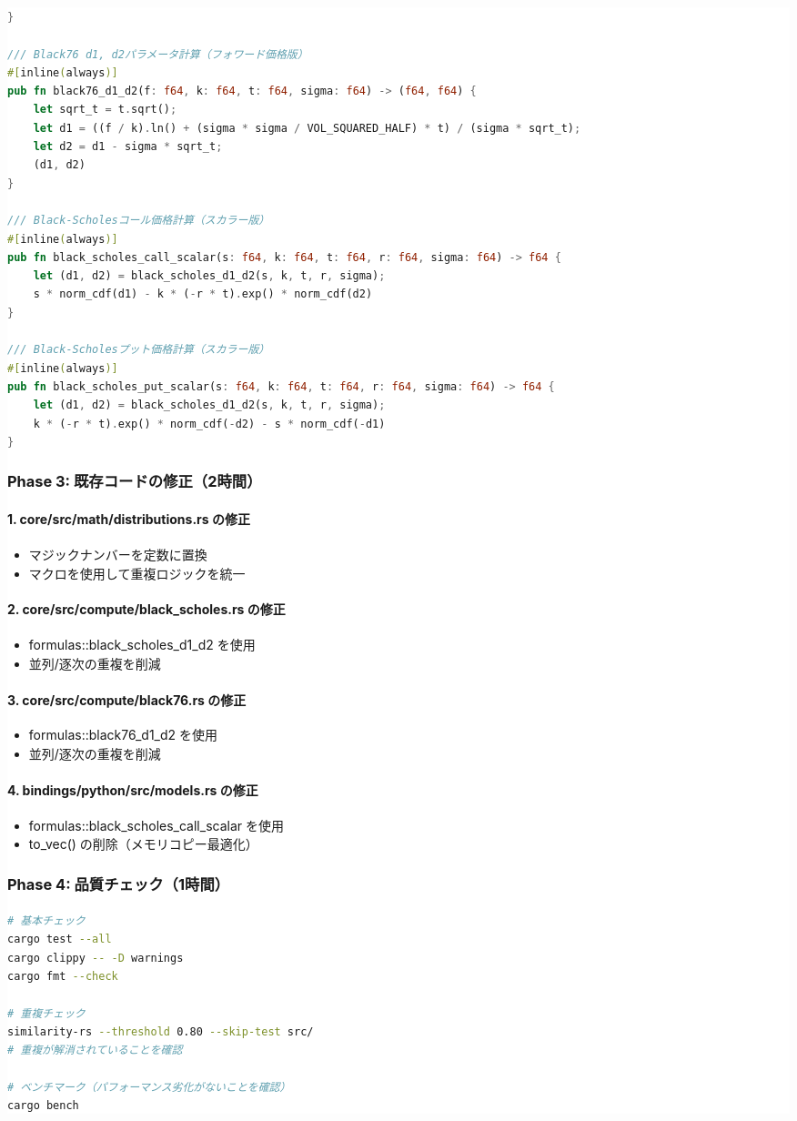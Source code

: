 ```rust
}

/// Black76 d1, d2パラメータ計算（フォワード価格版）
#[inline(always)]
pub fn black76_d1_d2(f: f64, k: f64, t: f64, sigma: f64) -> (f64, f64) {
    let sqrt_t = t.sqrt();
    let d1 = ((f / k).ln() + (sigma * sigma / VOL_SQUARED_HALF) * t) / (sigma * sqrt_t);
    let d2 = d1 - sigma * sqrt_t;
    (d1, d2)
}

/// Black-Scholesコール価格計算（スカラー版）
#[inline(always)]
pub fn black_scholes_call_scalar(s: f64, k: f64, t: f64, r: f64, sigma: f64) -> f64 {
    let (d1, d2) = black_scholes_d1_d2(s, k, t, r, sigma);
    s * norm_cdf(d1) - k * (-r * t).exp() * norm_cdf(d2)
}

/// Black-Scholesプット価格計算（スカラー版）
#[inline(always)]
pub fn black_scholes_put_scalar(s: f64, k: f64, t: f64, r: f64, sigma: f64) -> f64 {
    let (d1, d2) = black_scholes_d1_d2(s, k, t, r, sigma);
    k * (-r * t).exp() * norm_cdf(-d2) - s * norm_cdf(-d1)
}
```

### Phase 3: 既存コードの修正（2時間）

#### 1. core/src/math/distributions.rs の修正
- マジックナンバーを定数に置換
- マクロを使用して重複ロジックを統一

#### 2. core/src/compute/black_scholes.rs の修正
- formulas::black_scholes_d1_d2 を使用
- 並列/逐次の重複を削減

#### 3. core/src/compute/black76.rs の修正
- formulas::black76_d1_d2 を使用
- 並列/逐次の重複を削減

#### 4. bindings/python/src/models.rs の修正
- formulas::black_scholes_call_scalar を使用
- to_vec() の削除（メモリコピー最適化）

### Phase 4: 品質チェック（1時間）
```bash
# 基本チェック
cargo test --all
cargo clippy -- -D warnings
cargo fmt --check

# 重複チェック
similarity-rs --threshold 0.80 --skip-test src/
# 重複が解消されていることを確認

# ベンチマーク（パフォーマンス劣化がないことを確認）
cargo bench
```
